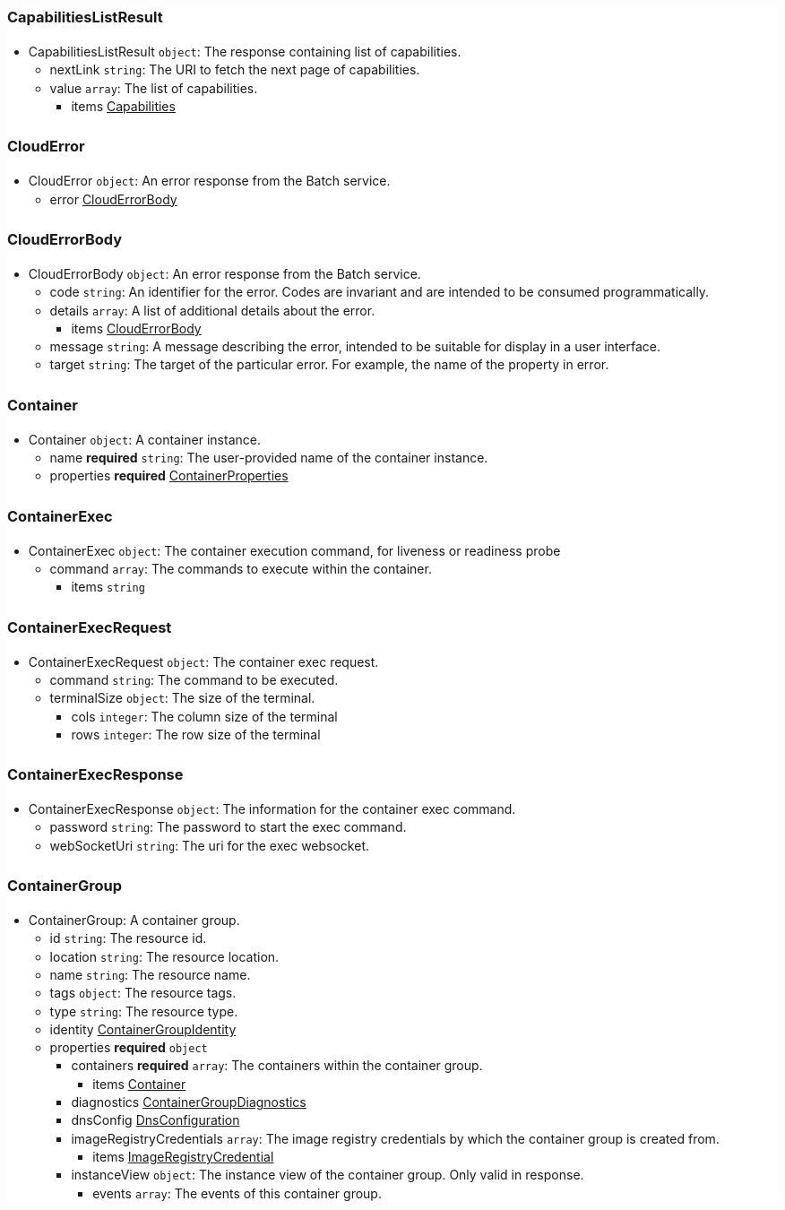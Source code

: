 ### CapabilitiesListResult
* CapabilitiesListResult `object`: The response containing list of capabilities.
  * nextLink `string`: The URI to fetch the next page of capabilities.
  * value `array`: The list of capabilities.
    * items [Capabilities](#capabilities)

### CloudError
* CloudError `object`: An error response from the Batch service.
  * error [CloudErrorBody](#clouderrorbody)

### CloudErrorBody
* CloudErrorBody `object`: An error response from the Batch service.
  * code `string`: An identifier for the error. Codes are invariant and are intended to be consumed programmatically.
  * details `array`: A list of additional details about the error.
    * items [CloudErrorBody](#clouderrorbody)
  * message `string`: A message describing the error, intended to be suitable for display in a user interface.
  * target `string`: The target of the particular error. For example, the name of the property in error.

### Container
* Container `object`: A container instance.
  * name **required** `string`: The user-provided name of the container instance.
  * properties **required** [ContainerProperties](#containerproperties)

### ContainerExec
* ContainerExec `object`: The container execution command, for liveness or readiness probe
  * command `array`: The commands to execute within the container.
    * items `string`

### ContainerExecRequest
* ContainerExecRequest `object`: The container exec request.
  * command `string`: The command to be executed.
  * terminalSize `object`: The size of the terminal.
    * cols `integer`: The column size of the terminal
    * rows `integer`: The row size of the terminal

### ContainerExecResponse
* ContainerExecResponse `object`: The information for the container exec command.
  * password `string`: The password to start the exec command.
  * webSocketUri `string`: The uri for the exec websocket.

### ContainerGroup
* ContainerGroup: A container group.
  * id `string`: The resource id.
  * location `string`: The resource location.
  * name `string`: The resource name.
  * tags `object`: The resource tags.
  * type `string`: The resource type.
  * identity [ContainerGroupIdentity](#containergroupidentity)
  * properties **required** `object`
    * containers **required** `array`: The containers within the container group.
      * items [Container](#container)
    * diagnostics [ContainerGroupDiagnostics](#containergroupdiagnostics)
    * dnsConfig [DnsConfiguration](#dnsconfiguration)
    * imageRegistryCredentials `array`: The image registry credentials by which the container group is created from.
      * items [ImageRegistryCredential](#imageregistrycredential)
    * instanceView `object`: The instance view of the container group. Only valid in response.
      * events `array`: The events of this container group.